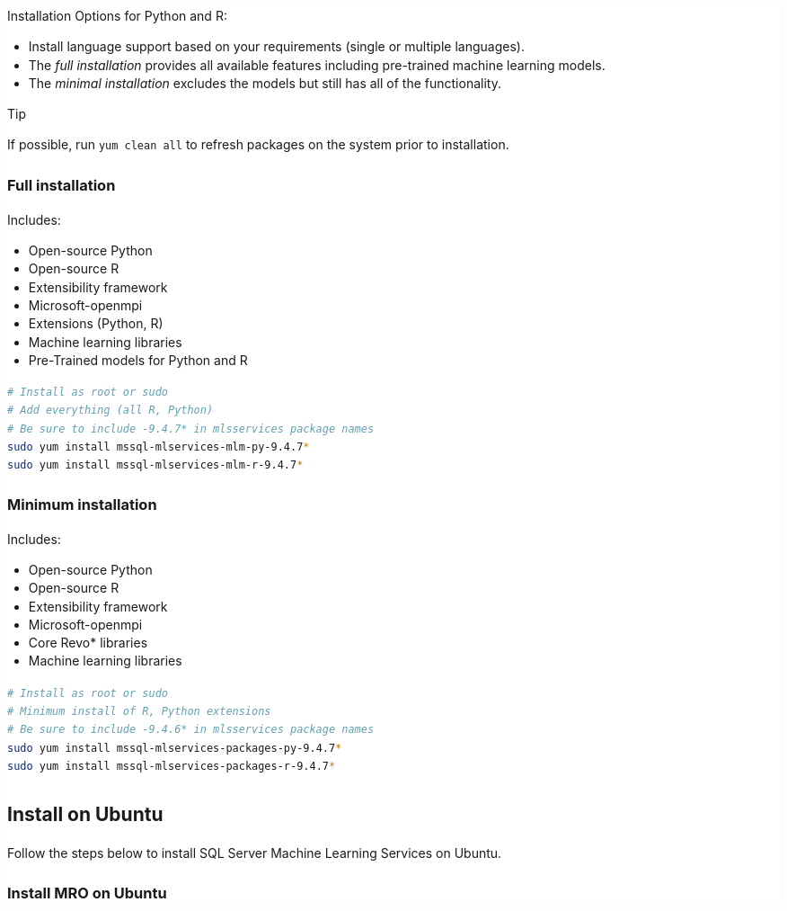 Installation Options for Python and R:

- Install language support based on your requirements (single or multiple languages).
- The *full installation* provides all available features including pre-trained machine learning models.
- The *minimal installation* excludes the models but still has all of the functionality.

> [!TIP]  
> If possible, run `yum clean all` to refresh packages on the system prior to installation.

### Full installation

Includes:

- Open-source Python
- Open-source R
- Extensibility framework
- Microsoft-openmpi
- Extensions (Python, R)
- Machine learning libraries
- Pre-Trained models for Python and R

```bash
# Install as root or sudo
# Add everything (all R, Python)
# Be sure to include -9.4.7* in mlsservices package names
sudo yum install mssql-mlservices-mlm-py-9.4.7*
sudo yum install mssql-mlservices-mlm-r-9.4.7*
```

### Minimum installation

Includes:

- Open-source Python
- Open-source R
- Extensibility framework
- Microsoft-openmpi
- Core Revo* libraries
- Machine learning libraries

```bash
# Install as root or sudo
# Minimum install of R, Python extensions
# Be sure to include -9.4.6* in mlsservices package names
sudo yum install mssql-mlservices-packages-py-9.4.7*
sudo yum install mssql-mlservices-packages-r-9.4.7*
```

<a id="ubuntu"></a>

## Install on Ubuntu

Follow the steps below to install SQL Server Machine Learning Services on Ubuntu.

### Install MRO on Ubuntu
